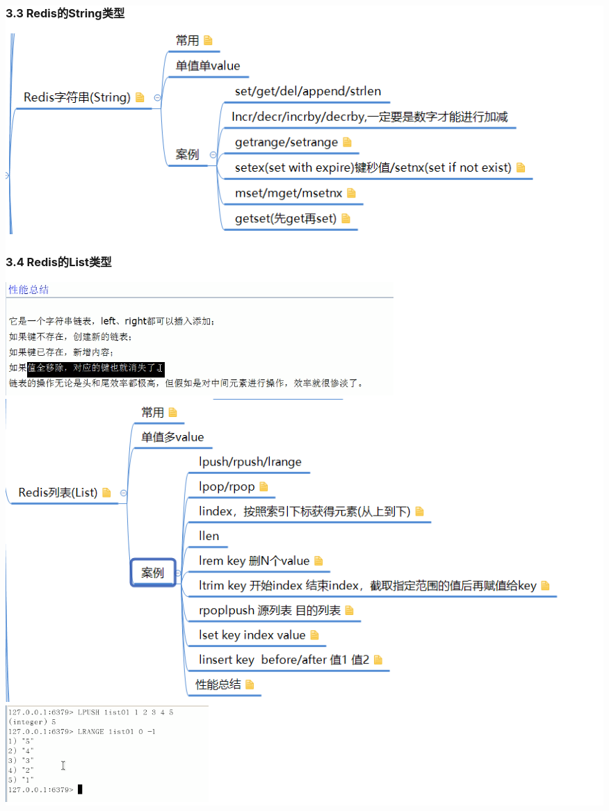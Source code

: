 ### 3.3 Redis的String类型  
![](%E5%BE%85%E7%BB%AD.Redis%E5%AD%A6%E4%B9%A0%E7%AC%94%E8%AE%B0.assets/20190909170550091_29833.png )  
### 3.4 Redis的List类型  
![](%E5%BE%85%E7%BB%AD.Redis%E5%AD%A6%E4%B9%A0%E7%AC%94%E8%AE%B0.assets/20190909162906407_18500.png)
![](%E5%BE%85%E7%BB%AD.Redis%E5%AD%A6%E4%B9%A0%E7%AC%94%E8%AE%B0.assets/20190909170630755_19660.png)
![](%E5%BE%85%E7%BB%AD.Redis%E5%AD%A6%E4%B9%A0%E7%AC%94%E8%AE%B0.assets/20190909160809441_6976.png)  